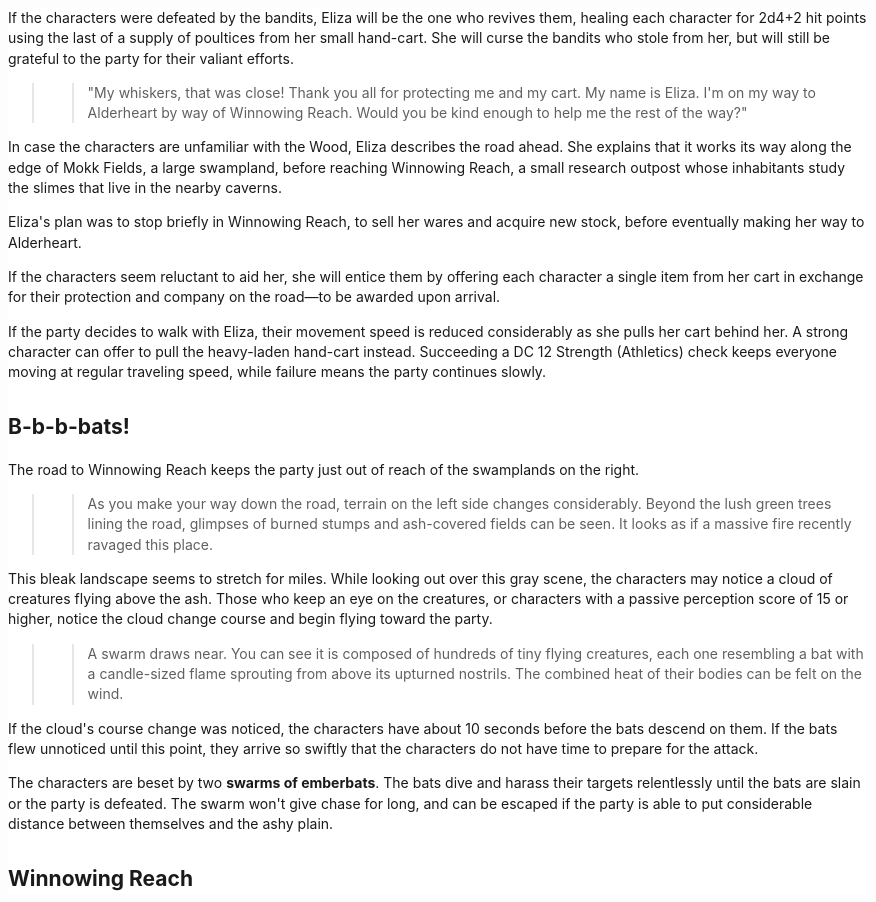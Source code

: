 If the characters were defeated by the bandits, Eliza will be the one who revives them, healing each character for 2d4+2 hit points using the last of a supply of poultices from her small hand-cart. She will curse the bandits who stole from her, but will still be grateful to the party for their valiant efforts.

>>"My whiskers, that was close! Thank you all for protecting me and my cart. My name is Eliza. I'm on my way to Alderheart by way of Winnowing Reach. Would you be kind enough to help me the rest of the way?"
>>

In case the characters are unfamiliar with the Wood, Eliza describes the road ahead. She explains that it works its way along the edge of Mokk Fields, a large swampland, before reaching Winnowing Reach, a small research outpost whose inhabitants study the slimes that live in the nearby caverns.

Eliza's plan was to stop briefly in Winnowing Reach, to sell her wares and acquire new stock, before eventually making her way to Alderheart.

If the characters seem reluctant to aid her, she will entice them by offering each character a single item from her cart in exchange for their protection and company on the road—to be awarded upon arrival.

If the party decides to walk with Eliza, their movement speed is reduced considerably as she pulls her cart behind her. A strong character can offer to pull the heavy-laden hand-cart instead. Succeeding a DC 12 Strength (Athletics) check keeps everyone moving at regular traveling speed, while failure means the party continues slowly.

## B-b-b-bats!

The road to Winnowing Reach keeps the party just out of reach of the swamplands on the right.

>>As you make your way down the road, terrain on the left side changes considerably. Beyond the lush green trees lining the road, glimpses of burned stumps and ash-covered fields can be seen. It looks as if a massive fire recently ravaged this place.
>>

This bleak landscape seems to stretch for miles. While looking out over this gray scene, the characters may notice a cloud of creatures flying above the ash. Those who keep an eye on the creatures, or characters with a passive perception score of 15 or higher, notice the cloud change course and begin flying toward the party.

>>A swarm draws near. You can see it is composed of hundreds of tiny flying creatures, each one resembling a bat with a candle-sized flame sprouting from above its upturned nostrils. The combined heat of their bodies can be felt on the wind.
>>

If the cloud's course change was noticed, the characters have about 10 seconds before the bats descend on them. If the bats flew unnoticed until this point, they arrive so swiftly that the characters do not have time to prepare for the attack.

The characters are beset by two **swarms of emberbats**. The bats dive and harass their targets relentlessly until the bats are slain or the party is defeated. The swarm won't give chase for long, and can be escaped if the party is able to put considerable distance between themselves and the ashy plain.

## Winnowing Reach
